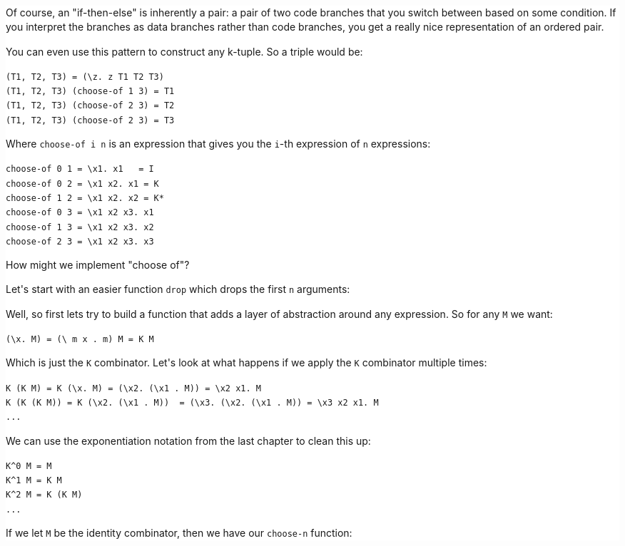 Of course, an "if-then-else" is inherently a pair: a pair of two code
branches that you switch between based on some condition. If you interpret
the branches as data branches rather than code branches, you get a really
nice representation of an ordered pair.

You can even use this pattern to construct any k-tuple. So a triple would 
be:

```
(T1, T2, T3) = (\z. z T1 T2 T3)
(T1, T2, T3) (choose-of 1 3) = T1 
(T1, T2, T3) (choose-of 2 3) = T2 
(T1, T2, T3) (choose-of 2 3) = T3
```

Where `choose-of i n` is an expression that gives you the `i`-th expression
of `n` expressions:

```
choose-of 0 1 = \x1. x1   = I
choose-of 0 2 = \x1 x2. x1 = K
choose-of 1 2 = \x1 x2. x2 = K*
choose-of 0 3 = \x1 x2 x3. x1
choose-of 1 3 = \x1 x2 x3. x2
choose-of 2 3 = \x1 x2 x3. x3
```

How might we implement "choose of"?

Let's start with an easier function `drop` which drops the first
`n` arguments:

Well, so first lets try to build a function that adds a 
layer of abstraction around any expression. So for any `M` we want:

```
(\x. M) = (\ m x . m) M = K M
```

Which is just the `K` combinator. Let's look at what happens if we apply the
`K` combinator multiple times:

```
K (K M) = K (\x. M) = (\x2. (\x1 . M)) = \x2 x1. M
K (K (K M)) = K (\x2. (\x1 . M))  = (\x3. (\x2. (\x1 . M)) = \x3 x2 x1. M
...
```

We can use the exponentiation notation from the last chapter to clean this
up:

```
K^0 M = M
K^1 M = K M
K^2 M = K (K M)
...
```

If we let `M` be the identity combinator, then we have
our `choose-n` function:
